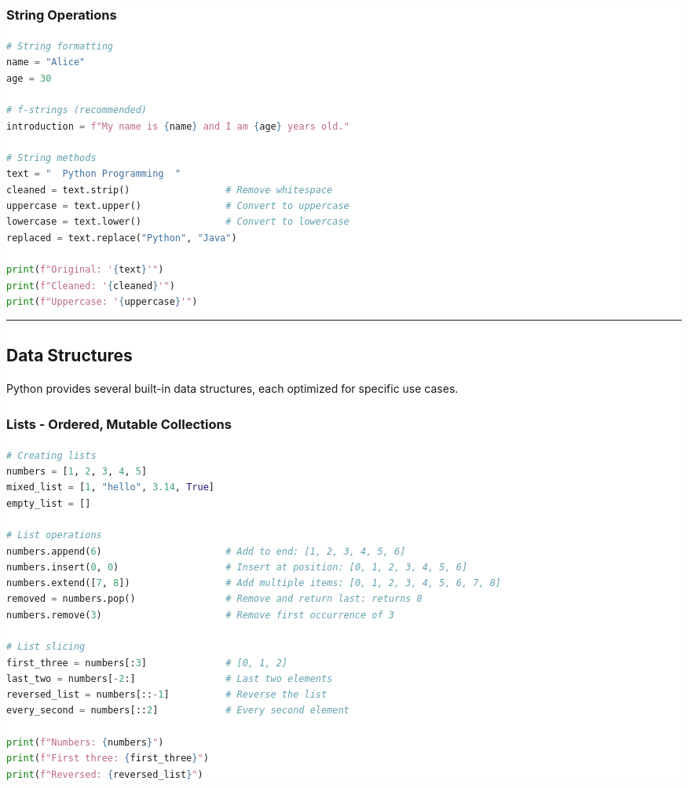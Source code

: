 ### String Operations

```python
# String formatting
name = "Alice"
age = 30

# f-strings (recommended)
introduction = f"My name is {name} and I am {age} years old."

# String methods
text = "  Python Programming  "
cleaned = text.strip()                 # Remove whitespace
uppercase = text.upper()               # Convert to uppercase
lowercase = text.lower()               # Convert to lowercase
replaced = text.replace("Python", "Java")

print(f"Original: '{text}'")
print(f"Cleaned: '{cleaned}'")
print(f"Uppercase: '{uppercase}'")
```

---

## Data Structures

Python provides several built-in data structures, each optimized for specific use cases.

### Lists - Ordered, Mutable Collections

```python
# Creating lists
numbers = [1, 2, 3, 4, 5]
mixed_list = [1, "hello", 3.14, True]
empty_list = []

# List operations
numbers.append(6)                      # Add to end: [1, 2, 3, 4, 5, 6]
numbers.insert(0, 0)                   # Insert at position: [0, 1, 2, 3, 4, 5, 6]
numbers.extend([7, 8])                 # Add multiple items: [0, 1, 2, 3, 4, 5, 6, 7, 8]
removed = numbers.pop()                # Remove and return last: returns 8
numbers.remove(3)                      # Remove first occurrence of 3

# List slicing
first_three = numbers[:3]              # [0, 1, 2]
last_two = numbers[-2:]                # Last two elements
reversed_list = numbers[::-1]          # Reverse the list
every_second = numbers[::2]            # Every second element

print(f"Numbers: {numbers}")
print(f"First three: {first_three}")
print(f"Reversed: {reversed_list}")
```
